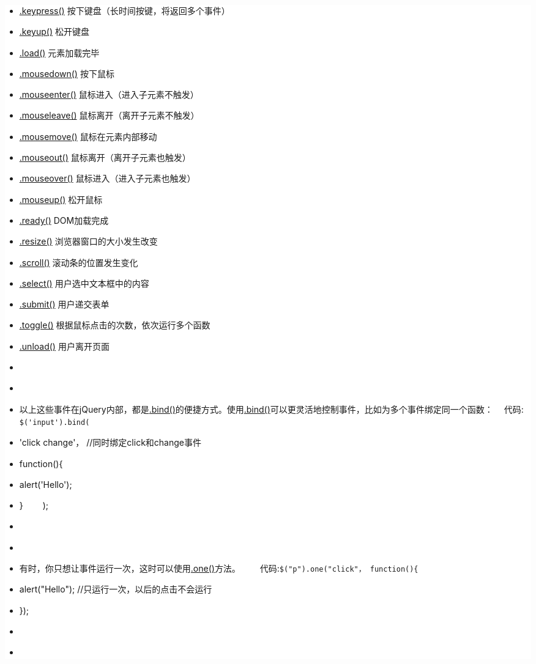 - [.keypress()](http://api.jquery.com/keypress/) 按下键盘（长时间按键，将返回多个事件）

- [.keyup()](http://api.jquery.com/keyup/) 松开键盘

- [.load()](http://api.jquery.com/load-event/) 元素加载完毕

- [.mousedown()](http://api.jquery.com/mousedown/) 按下鼠标

- [.mouseenter()](http://api.jquery.com/mouseenter/) 鼠标进入（进入子元素不触发）

- [.mouseleave()](http://api.jquery.com/mouseleave/) 鼠标离开（离开子元素不触发）

- [.mousemove()](http://api.jquery.com/mousemove/) 鼠标在元素内部移动

- [.mouseout()](http://api.jquery.com/mouseleave/) 鼠标离开（离开子元素也触发）

- [.mouseover()](http://api.jquery.com/mouseover/) 鼠标进入（进入子元素也触发）

- [.mouseup()](http://api.jquery.com/mouseup/) 松开鼠标

- [.ready()](http://api.jquery.com/ready/) DOM加载完成

- [.resize()](http://api.jquery.com/resize/) 浏览器窗口的大小发生改变

- [.scroll()](http://api.jquery.com/scroll/) 滚动条的位置发生变化

- [.select()](http://api.jquery.com/select/) 用户选中文本框中的内容

- [.submit()](http://api.jquery.com/submit/) 用户递交表单

- [.toggle()](http://api.jquery.com/toggle-event/) 根据鼠标点击的次数，依次运行多个函数

- [.unload()](http://api.jquery.com/unload/) 用户离开页面

- ​

- ​

- 以上这些事件在jQuery内部，都是[.bind()](http://api.jquery.com/bind/)的便捷方式。使用[.bind()](http://api.jquery.com/bind/)可以更灵活地控制事件，比如为多个事件绑定同一个函数：
  　代码:`　$('input').bind(`

- 'click change'， //同时绑定click和change事件

- function(){

- alert('Hello');

- } 　　);

- ​

- ​

- 有时，你只想让事件运行一次，这时可以使用[.one()](http://api.jquery.com/one/)方法。
  　　代码:`$("p").one("click"， function(){`

- alert("Hello"); //只运行一次，以后的点击不会运行

- });

- ​

- ​
